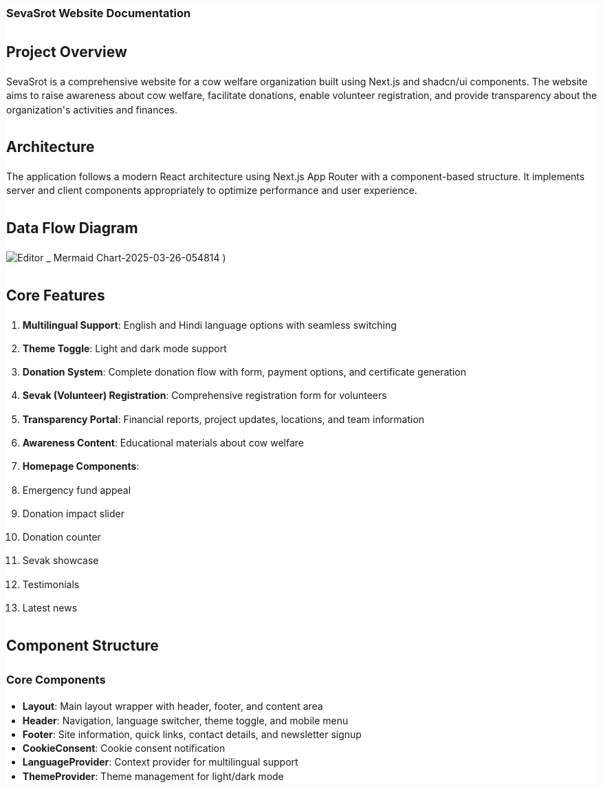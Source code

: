 ### SevaSrot Website Documentation

## Project Overview

SevaSrot is a comprehensive website for a cow welfare organization built using Next.js and shadcn/ui components. The website aims to raise awareness about cow welfare, facilitate donations, enable volunteer registration, and provide transparency about the organization's activities and finances.

## Architecture

The application follows a modern React architecture using Next.js App Router with a component-based structure. It implements server and client components appropriately to optimize performance and user experience.

## Data Flow Diagram

![Editor _ Mermaid Chart-2025-03-26-054814](https://github.com/user-attachments/assets/8ef56f1d-d536-4117-b70f-dfd912d09c51)
)


## Core Features

1. **Multilingual Support**: English and Hindi language options with seamless switching
2. **Theme Toggle**: Light and dark mode support
3. **Donation System**: Complete donation flow with form, payment options, and certificate generation
4. **Sevak (Volunteer) Registration**: Comprehensive registration form for volunteers
5. **Transparency Portal**: Financial reports, project updates, locations, and team information
6. **Awareness Content**: Educational materials about cow welfare
7. **Homepage Components**:

1. Emergency fund appeal
2. Donation impact slider
3. Donation counter
4. Sevak showcase
5. Testimonials
6. Latest news





## Component Structure

### Core Components

- **Layout**: Main layout wrapper with header, footer, and content area
- **Header**: Navigation, language switcher, theme toggle, and mobile menu
- **Footer**: Site information, quick links, contact details, and newsletter signup
- **CookieConsent**: Cookie consent notification
- **LanguageProvider**: Context provider for multilingual support
- **ThemeProvider**: Theme management for light/dark mode
